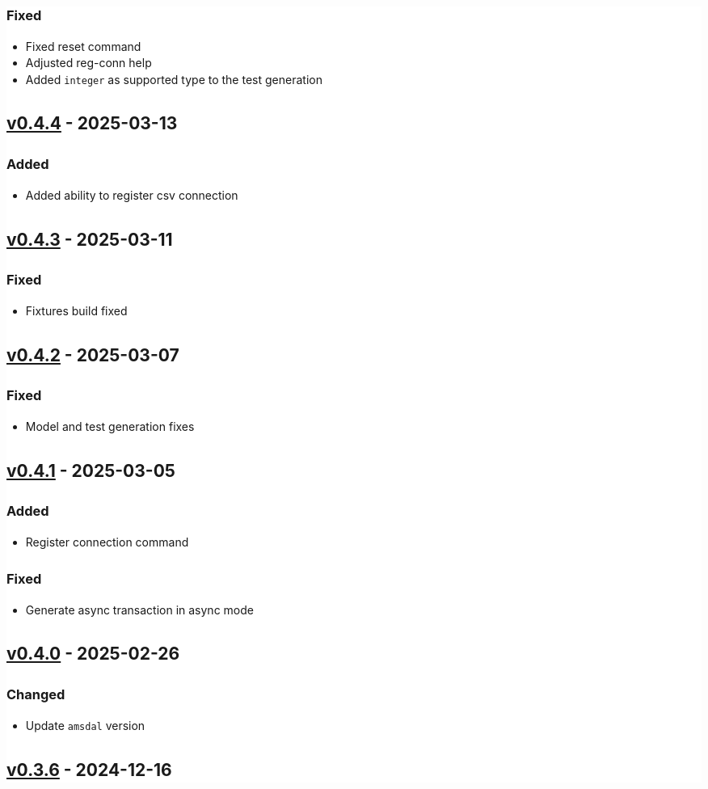 ### Fixed

- Fixed reset command
- Adjusted reg-conn help
- Added `integer` as supported type to the test generation

## [v0.4.4](https://pypi.org/project/amsdal_cli/0.4.4/) - 2025-03-13

### Added

- Added ability to register csv connection

## [v0.4.3](https://pypi.org/project/amsdal_cli/0.4.3/) - 2025-03-11

### Fixed

- Fixtures build fixed

## [v0.4.2](https://pypi.org/project/amsdal_cli/0.4.2/) - 2025-03-07

### Fixed

- Model and test generation fixes

## [v0.4.1](https://pypi.org/project/amsdal_cli/0.4.1/) - 2025-03-05

### Added

- Register connection command

### Fixed

- Generate async transaction in async mode

## [v0.4.0](https://pypi.org/project/amsdal_cli/0.4.0/) - 2025-02-26

### Changed

- Update `amsdal` version


## [v0.3.6](https://pypi.org/project/amsdal_cli/0.3.6/) - 2024-12-16
